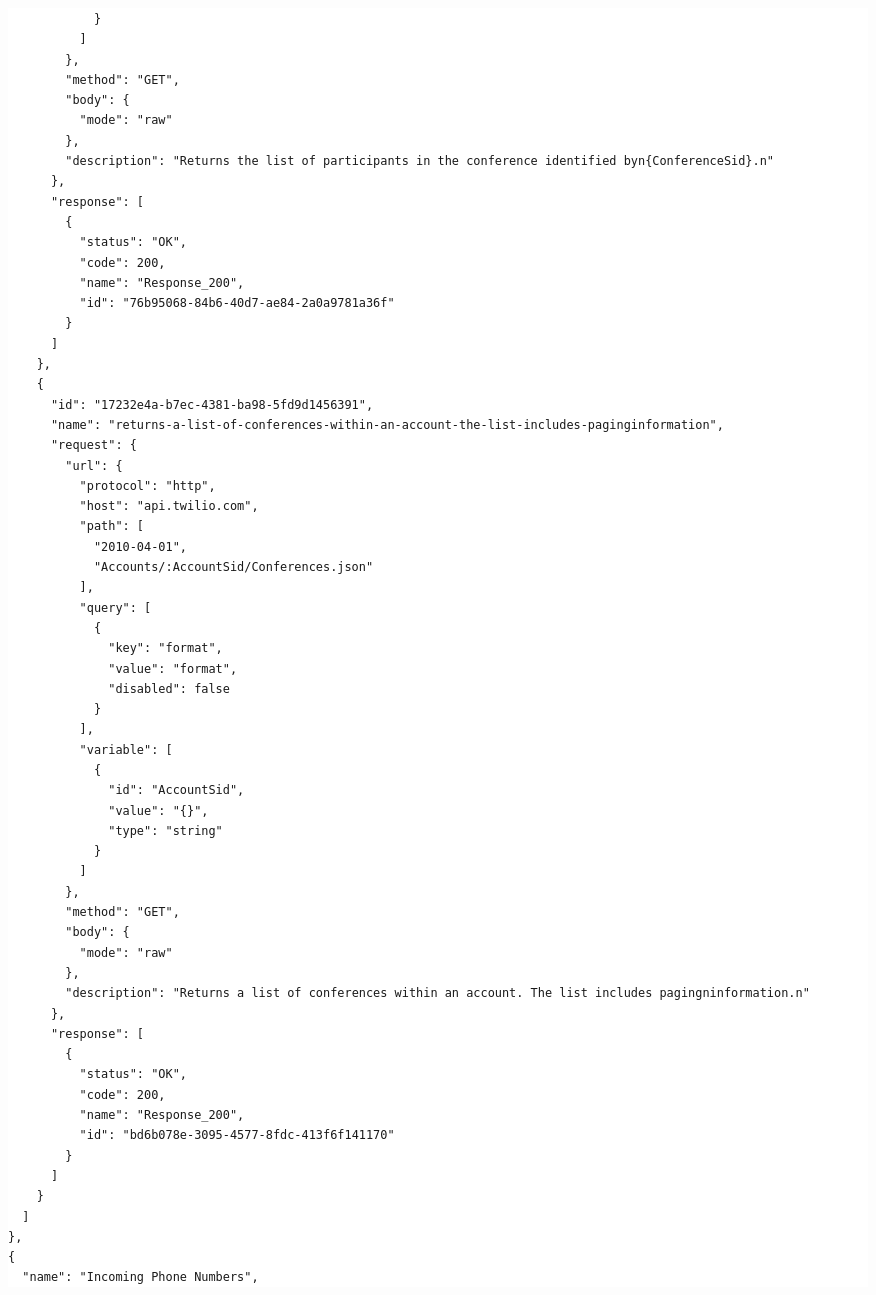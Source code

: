                 }
              ]
            },
            "method": "GET",
            "body": {
              "mode": "raw"
            },
            "description": "Returns the list of participants in the conference identified byn{ConferenceSid}.n"
          },
          "response": [
            {
              "status": "OK",
              "code": 200,
              "name": "Response_200",
              "id": "76b95068-84b6-40d7-ae84-2a0a9781a36f"
            }
          ]
        },
        {
          "id": "17232e4a-b7ec-4381-ba98-5fd9d1456391",
          "name": "returns-a-list-of-conferences-within-an-account-the-list-includes-paginginformation",
          "request": {
            "url": {
              "protocol": "http",
              "host": "api.twilio.com",
              "path": [
                "2010-04-01",
                "Accounts/:AccountSid/Conferences.json"
              ],
              "query": [
                {
                  "key": "format",
                  "value": "format",
                  "disabled": false
                }
              ],
              "variable": [
                {
                  "id": "AccountSid",
                  "value": "{}",
                  "type": "string"
                }
              ]
            },
            "method": "GET",
            "body": {
              "mode": "raw"
            },
            "description": "Returns a list of conferences within an account. The list includes pagingninformation.n"
          },
          "response": [
            {
              "status": "OK",
              "code": 200,
              "name": "Response_200",
              "id": "bd6b078e-3095-4577-8fdc-413f6f141170"
            }
          ]
        }
      ]
    },
    {
      "name": "Incoming Phone Numbers",